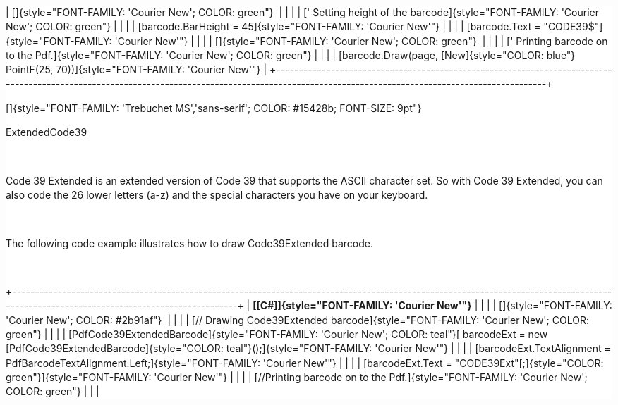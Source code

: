 | []{style="FONT-FAMILY: 'Courier New'; COLOR: green"}                                                                                                                                            |
|                                                                                                                                                                                                 |
| [\' Setting height of the barcode]{style="FONT-FAMILY: 'Courier New'; COLOR: green"}                                                                                                            |
|                                                                                                                                                                                                 |
| [barcode.BarHeight = 45]{style="FONT-FAMILY: 'Courier New'"}                                                                                                                                    |
|                                                                                                                                                                                                 |
| [barcode.Text = \"CODE39\$\"]{style="FONT-FAMILY: 'Courier New'"}                                                                                                                               |
|                                                                                                                                                                                                 |
| []{style="FONT-FAMILY: 'Courier New'; COLOR: green"}                                                                                                                                            |
|                                                                                                                                                                                                 |
| [\' Printing barcode on to the Pdf.]{style="FONT-FAMILY: 'Courier New'; COLOR: green"}                                                                                                          |
|                                                                                                                                                                                                 |
| [barcode.Draw(page, [New]{style="COLOR: blue"} PointF(25, 70))]{style="FONT-FAMILY: 'Courier New'"}                                                                                             |
+-------------------------------------------------------------------------------------------------------------------------------------------------------------------------------------------------+

[]{style="FONT-FAMILY: 'Trebuchet MS','sans-serif'; COLOR: #15428b; FONT-SIZE: 9pt"} 

ExtendedCode39

 

Code 39 Extended is an extended version of Code 39 that supports the ASCII character set. So with Code 39 Extended, you can also code the 26 lower letters (a-z) and the special characters you have on your keyboard.

 

The following code example illustrates how to draw Code39Extended barcode.

 

+---------------------------------------------------------------------------------------------------------------------------------------------------------------------------------------+
| **[\[C#\]]{style="FONT-FAMILY: 'Courier New'"}**                                                                                                                                      |
|                                                                                                                                                                                       |
| []{style="FONT-FAMILY: 'Courier New'; COLOR: #2b91af"}                                                                                                                                |
|                                                                                                                                                                                       |
| [// Drawing Code39Extended barcode]{style="FONT-FAMILY: 'Courier New'; COLOR: green"}                                                                                                 |
|                                                                                                                                                                                       |
| [PdfCode39ExtendedBarcode]{style="FONT-FAMILY: 'Courier New'; COLOR: teal"}[ barcodeExt = new [PdfCode39ExtendedBarcode]{style="COLOR: teal"}();]{style="FONT-FAMILY: 'Courier New'"} |
|                                                                                                                                                                                       |
| [barcodeExt.TextAlignment = PdfBarcodeTextAlignment.Left;]{style="FONT-FAMILY: 'Courier New'"}                                                                                        |
|                                                                                                                                                                                       |
| [barcodeExt.Text = \"CODE39Ext\"[;]{style="COLOR: green"}]{style="FONT-FAMILY: 'Courier New'"}                                                                                        |
|                                                                                                                                                                                       |
| [//Printing barcode on to the Pdf.]{style="FONT-FAMILY: 'Courier New'; COLOR: green"}                                                                                                 |
|                                                                                                                                                                                       |